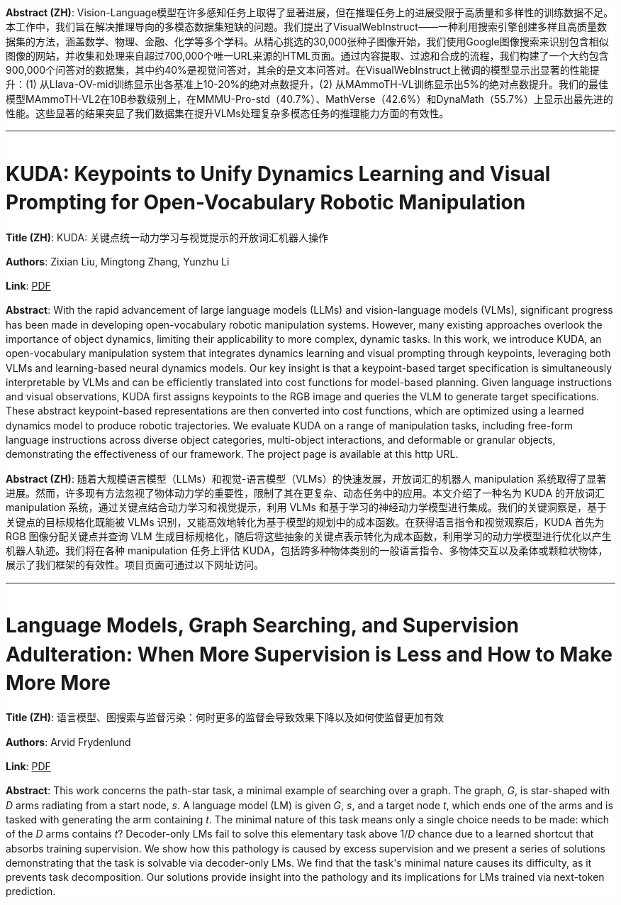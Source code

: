 **Abstract (ZH)**: Vision-Language模型在许多感知任务上取得了显著进展，但在推理任务上的进展受限于高质量和多样性的训练数据不足。本工作中，我们旨在解决推理导向的多模态数据集短缺的问题。我们提出了VisualWebInstruct——一种利用搜索引擎创建多样且高质量数据集的方法，涵盖数学、物理、金融、化学等多个学科。从精心挑选的30,000张种子图像开始，我们使用Google图像搜索来识别包含相似图像的网站，并收集和处理来自超过700,000个唯一URL来源的HTML页面。通过内容提取、过滤和合成的流程，我们构建了一个大约包含900,000个问答对的数据集，其中约40%是视觉问答对，其余的是文本问答对。在VisualWebInstruct上微调的模型显示出显著的性能提升：(1) 从Llava-OV-mid训练显示出各基准上10-20%的绝对点数提升，(2) 从MAmmoTH-VL训练显示出5%的绝对点数提升。我们的最佳模型MAmmoTH-VL2在10B参数级别上，在MMMU-Pro-std（40.7%）、MathVerse（42.6%）和DynaMath（55.7%）上显示出最先进的性能。这些显著的结果突显了我们数据集在提升VLMs处理复杂多模态任务的推理能力方面的有效性。 

---
# KUDA: Keypoints to Unify Dynamics Learning and Visual Prompting for Open-Vocabulary Robotic Manipulation 

**Title (ZH)**: KUDA: 关键点统一动力学习与视觉提示的开放词汇机器人操作 

**Authors**: Zixian Liu, Mingtong Zhang, Yunzhu Li  

**Link**: [PDF](https://arxiv.org/pdf/2503.10546)  

**Abstract**: With the rapid advancement of large language models (LLMs) and vision-language models (VLMs), significant progress has been made in developing open-vocabulary robotic manipulation systems. However, many existing approaches overlook the importance of object dynamics, limiting their applicability to more complex, dynamic tasks. In this work, we introduce KUDA, an open-vocabulary manipulation system that integrates dynamics learning and visual prompting through keypoints, leveraging both VLMs and learning-based neural dynamics models. Our key insight is that a keypoint-based target specification is simultaneously interpretable by VLMs and can be efficiently translated into cost functions for model-based planning. Given language instructions and visual observations, KUDA first assigns keypoints to the RGB image and queries the VLM to generate target specifications. These abstract keypoint-based representations are then converted into cost functions, which are optimized using a learned dynamics model to produce robotic trajectories. We evaluate KUDA on a range of manipulation tasks, including free-form language instructions across diverse object categories, multi-object interactions, and deformable or granular objects, demonstrating the effectiveness of our framework. The project page is available at this http URL. 

**Abstract (ZH)**: 随着大规模语言模型（LLMs）和视觉-语言模型（VLMs）的快速发展，开放词汇的机器人 manipulation 系统取得了显著进展。然而，许多现有方法忽视了物体动力学的重要性，限制了其在更复杂、动态任务中的应用。本文介绍了一种名为 KUDA 的开放词汇 manipulation 系统，通过关键点结合动力学习和视觉提示，利用 VLMs 和基于学习的神经动力学模型进行集成。我们的关键洞察是，基于关键点的目标规格化既能被 VLMs 识别，又能高效地转化为基于模型的规划中的成本函数。在获得语言指令和视觉观察后，KUDA 首先为 RGB 图像分配关键点并查询 VLM 生成目标规格化，随后将这些抽象的关键点表示转化为成本函数，利用学习的动力学模型进行优化以产生机器人轨迹。我们将在各种 manipulation 任务上评估 KUDA，包括跨多种物体类别的一般语言指令、多物体交互以及柔体或颗粒状物体，展示了我们框架的有效性。项目页面可通过以下网址访问。 

---
# Language Models, Graph Searching, and Supervision Adulteration: When More Supervision is Less and How to Make More More 

**Title (ZH)**: 语言模型、图搜索与监督污染：何时更多的监督会导致效果下降以及如何使监督更加有效 

**Authors**: Arvid Frydenlund  

**Link**: [PDF](https://arxiv.org/pdf/2503.10542)  

**Abstract**: This work concerns the path-star task, a minimal example of searching over a graph. The graph, $G$, is star-shaped with $D$ arms radiating from a start node, $s$. A language model (LM) is given $G$, $s$, and a target node $t$, which ends one of the arms and is tasked with generating the arm containing $t$. The minimal nature of this task means only a single choice needs to be made: which of the $D$ arms contains $t$?
Decoder-only LMs fail to solve this elementary task above $1/D$ chance due to a learned shortcut that absorbs training supervision. We show how this pathology is caused by excess supervision and we present a series of solutions demonstrating that the task is solvable via decoder-only LMs. We find that the task's minimal nature causes its difficulty, as it prevents task decomposition. Our solutions provide insight into the pathology and its implications for LMs trained via next-token prediction. 
